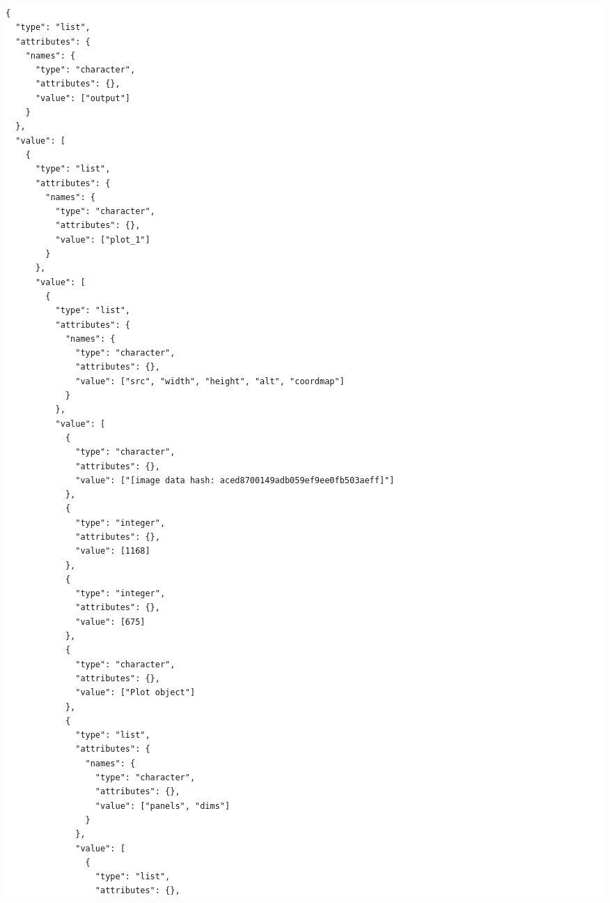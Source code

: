 
    {
      "type": "list",
      "attributes": {
        "names": {
          "type": "character",
          "attributes": {},
          "value": ["output"]
        }
      },
      "value": [
        {
          "type": "list",
          "attributes": {
            "names": {
              "type": "character",
              "attributes": {},
              "value": ["plot_1"]
            }
          },
          "value": [
            {
              "type": "list",
              "attributes": {
                "names": {
                  "type": "character",
                  "attributes": {},
                  "value": ["src", "width", "height", "alt", "coordmap"]
                }
              },
              "value": [
                {
                  "type": "character",
                  "attributes": {},
                  "value": ["[image data hash: aced8700149adb059ef9ee0fb503aeff]"]
                },
                {
                  "type": "integer",
                  "attributes": {},
                  "value": [1168]
                },
                {
                  "type": "integer",
                  "attributes": {},
                  "value": [675]
                },
                {
                  "type": "character",
                  "attributes": {},
                  "value": ["Plot object"]
                },
                {
                  "type": "list",
                  "attributes": {
                    "names": {
                      "type": "character",
                      "attributes": {},
                      "value": ["panels", "dims"]
                    }
                  },
                  "value": [
                    {
                      "type": "list",
                      "attributes": {},